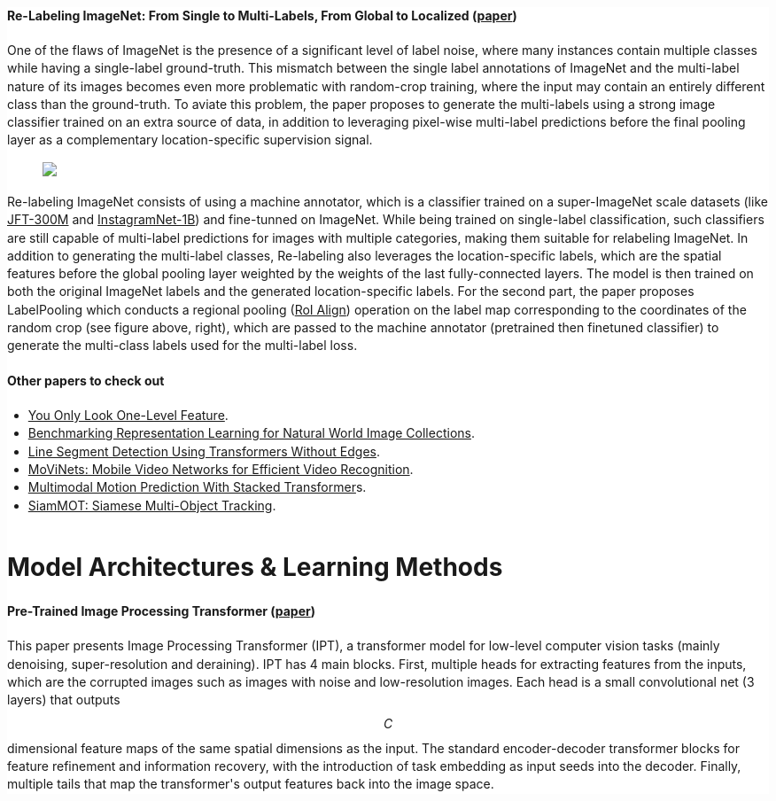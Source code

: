 #### Re-Labeling ImageNet: From Single to Multi-Labels, From Global to Localized ([paper](https://arxiv.org/abs/2101.05022))

One of the flaws of ImageNet is the presence of a significant level of label noise, where many instances contain multiple classes while having a single-label ground-truth. This mismatch between the single label annotations of ImageNet and the multi-label nature of its images becomes even more problematic with random-crop training, where the input may contain an entirely different class than the ground-truth.
To aviate this problem, the paper proposes to generate the multi-labels using a strong image classifier trained on an extra source of data,
in addition to leveraging pixel-wise multi-label predictions before the final pooling layer as a complementary location-specific supervision signal.

<figure style="width: 100%" class="align-center">
  <img src="{{ 'images/CVPR21/6.png' | absolute_url }}">
</figure>

Re-labeling ImageNet consists of using a machine annotator, which is a classifier trained on a super-ImageNet scale datasets (like [JFT-300M](https://arxiv.org/abs/1707.02968) and [InstagramNet-1B](https://arxiv.org/abs/1805.00932)) and fine-tunned on ImageNet. While being trained on single-label classification, such classifiers are still 
capable of multi-label predictions for images with multiple categories, making them suitable for relabeling ImageNet. In addition to generating the multi-label classes, Re-labeling also leverages the location-specific labels, which are the spatial features before the global pooling layer weighted by the weights of the last fully-connected layers. The model is then trained on both the original ImageNet labels and the generated location-specific labels. For the second part, the paper proposes LabelPooling which conducts a regional pooling ([RoI Align](https://arxiv.org/abs/1703.06870)) operation on the label map corresponding to the coordinates of the random crop
(see figure above, right), which are passed to the machine annotator (pretrained then finetuned classifier) to generate the multi-class labels used for the multi-label loss.

#### Other papers to check out
- [You Only Look One-Level Feature](https://arxiv.org/abs/2103.09460).
- [Benchmarking Representation Learning for Natural World Image Collections](https://arxiv.org/abs/2103.16483).
- [Line Segment Detection Using Transformers Without Edges](https://arxiv.org/abs/2101.01909).
- [MoViNets: Mobile Video Networks for Efficient Video Recognition](https://arxiv.org/abs/2103.11511).
- [Multimodal Motion Prediction With Stacked Transformer](https://arxiv.org/abs/2103.11624)s.
- [SiamMOT: Siamese Multi-Object Tracking](https://arxiv.org/abs/2105.11595).

# Model Architectures & Learning Methods

#### Pre-Trained Image Processing Transformer ([paper](https://arxiv.org/abs/2012.00364))

This paper presents Image Processing Transformer (IPT), a transformer model for low-level computer vision tasks (mainly denoising, super-resolution and deraining).
IPT has 4 main blocks. First, multiple heads for extracting features from the inputs, which are the corrupted images such as images with noise and low-resolution images. Each head is a small convolutional net (3 layers) that outputs $$C$$ dimensional feature maps of the same spatial dimensions as the input. The standard encoder-decoder transformer blocks for feature refinement and information recovery, with the introduction of task embedding as input seeds into the decoder. Finally, multiple tails that map the transformer's output features back into the image space.  
